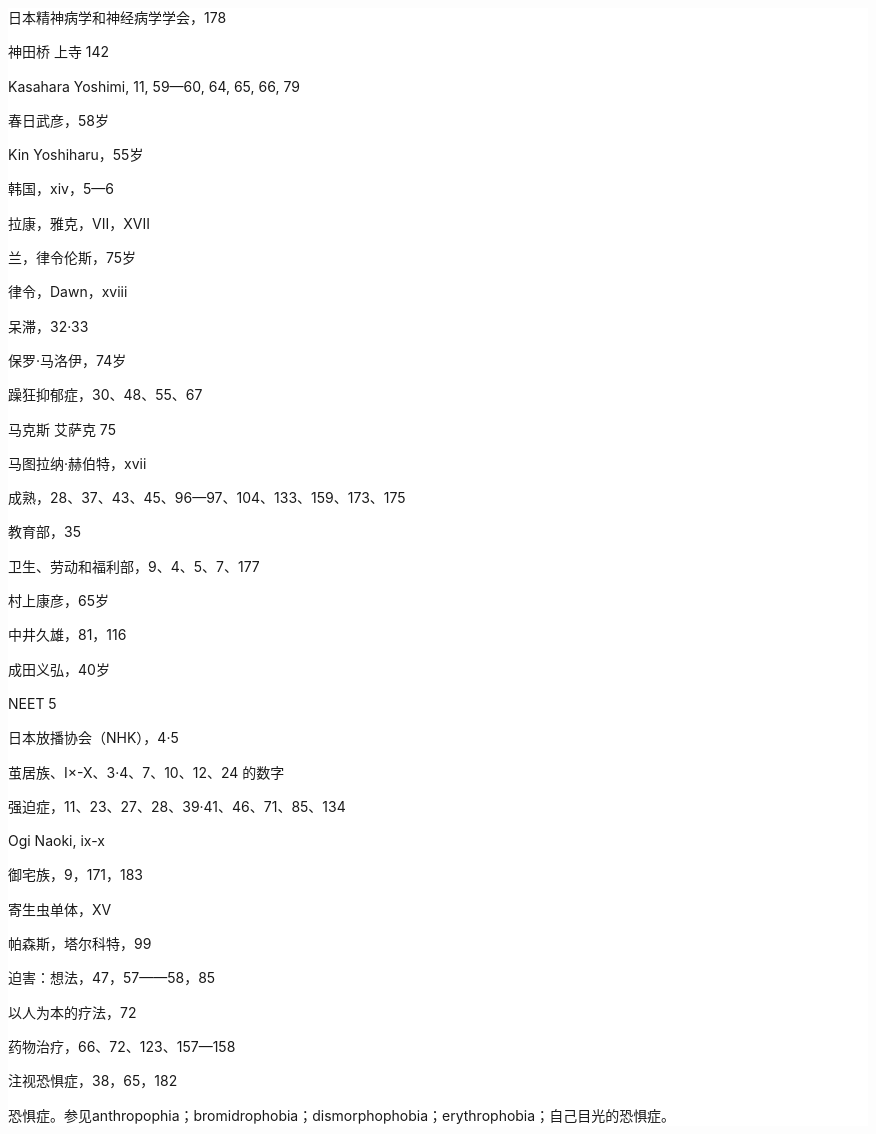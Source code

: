 日本精神病学和神经病学学会，178

神田桥 上寺 142

Kasahara Yoshimi, 11, 59—60, 64, 65, 66, 79

春日武彦，58岁

Kin Yoshiharu，55岁

韩国，xiv，5—6

拉康，雅克，VII，XVII

兰，律令伦斯，75岁

律令，Dawn，xviii

呆滞，32·33

保罗·马洛伊，74岁

躁狂抑郁症，30、48、55、67

马克斯 艾萨克 75

马图拉纳·赫伯特，xvii

成熟，28、37、43、45、96—97、104、133、159、173、175

教育部，35

卫生、劳动和福利部，9、4、5、7、177

村上康彦，65岁

中井久雄，81，116

成田义弘，40岁

NEET 5

日本放播协会（NHK），4·5

茧居族、I×-X、3·4、7、10、12、24 的数字

强迫症，11、23、27、28、39·41、46、71、85、134

Ogi Naoki, ix-x

御宅族，9，171，183

寄生虫单体，XV

帕森斯，塔尔科特，99

迫害：想法，47，57——58，85

以人为本的疗法，72

药物治疗，66、72、123、157—158

注视恐惧症，38，65，182

恐惧症。参见anthropophia；bromidrophobia；dismorphophobia；erythrophobia；自己目光的恐惧症。
